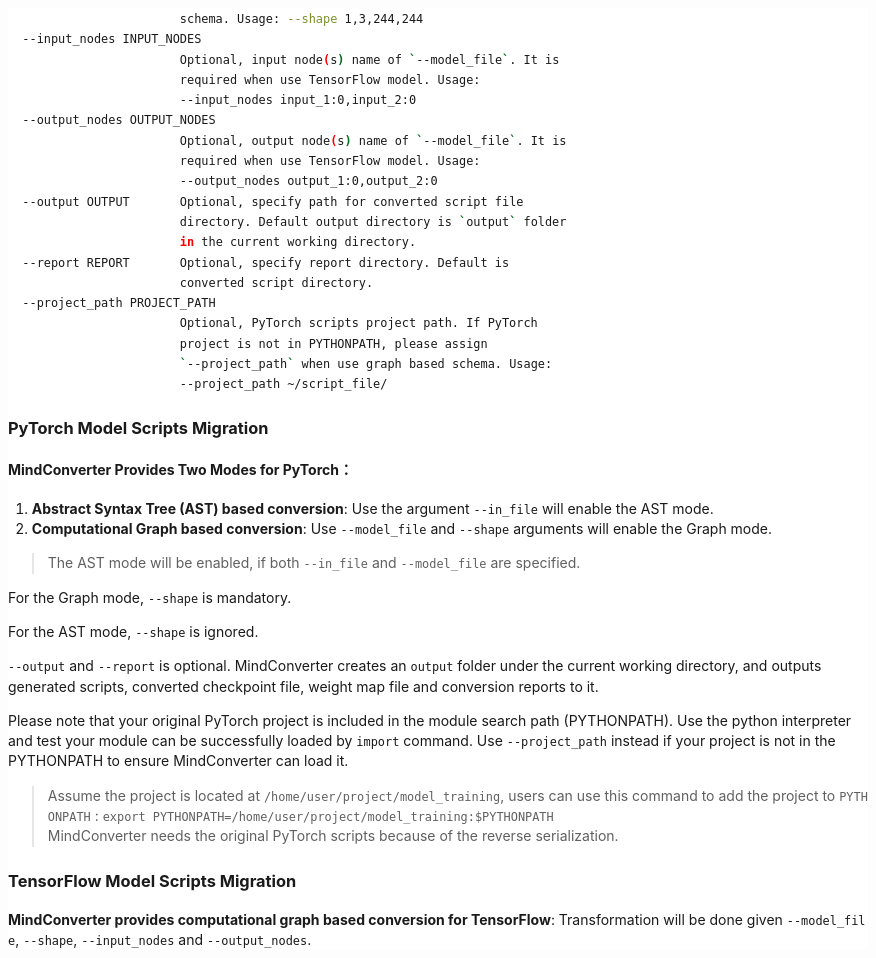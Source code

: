 ```bash
                        schema. Usage: --shape 1,3,244,244
  --input_nodes INPUT_NODES
                        Optional, input node(s) name of `--model_file`. It is
                        required when use TensorFlow model. Usage:
                        --input_nodes input_1:0,input_2:0
  --output_nodes OUTPUT_NODES
                        Optional, output node(s) name of `--model_file`. It is
                        required when use TensorFlow model. Usage:
                        --output_nodes output_1:0,output_2:0
  --output OUTPUT       Optional, specify path for converted script file
                        directory. Default output directory is `output` folder
                        in the current working directory.
  --report REPORT       Optional, specify report directory. Default is
                        converted script directory.
  --project_path PROJECT_PATH
                        Optional, PyTorch scripts project path. If PyTorch
                        project is not in PYTHONPATH, please assign
                        `--project_path` when use graph based schema. Usage:
                        --project_path ~/script_file/
```

### PyTorch Model Scripts Migration

#### MindConverter Provides Two Modes for PyTorch：

1. **Abstract Syntax Tree (AST) based conversion**: Use the argument `--in_file` will enable the AST mode.
2. **Computational Graph based conversion**: Use `--model_file` and `--shape` arguments will enable the Graph mode.

> The AST mode will be enabled, if both `--in_file` and `--model_file` are specified.

For the Graph mode, `--shape` is mandatory.

For the AST mode, `--shape` is ignored.

`--output` and `--report` is optional. MindConverter creates an `output` folder under the current working directory, and outputs generated scripts, converted checkpoint file, weight map file and conversion reports to it.  

Please note that your original PyTorch project is included in the module search path (PYTHONPATH). Use the python interpreter and test your module can be successfully loaded by `import` command. Use `--project_path` instead if your project is not in the PYTHONPATH to ensure MindConverter can load it.

> Assume the project is located at `/home/user/project/model_training`, users can use this command to add the project to `PYTHONPATH` : `export PYTHONPATH=/home/user/project/model_training:$PYTHONPATH`  
> MindConverter needs the original PyTorch scripts because of the reverse serialization.

### TensorFlow Model Scripts Migration

**MindConverter provides computational graph based conversion for TensorFlow**: Transformation will be done given `--model_file`, `--shape`, `--input_nodes` and `--output_nodes`.
